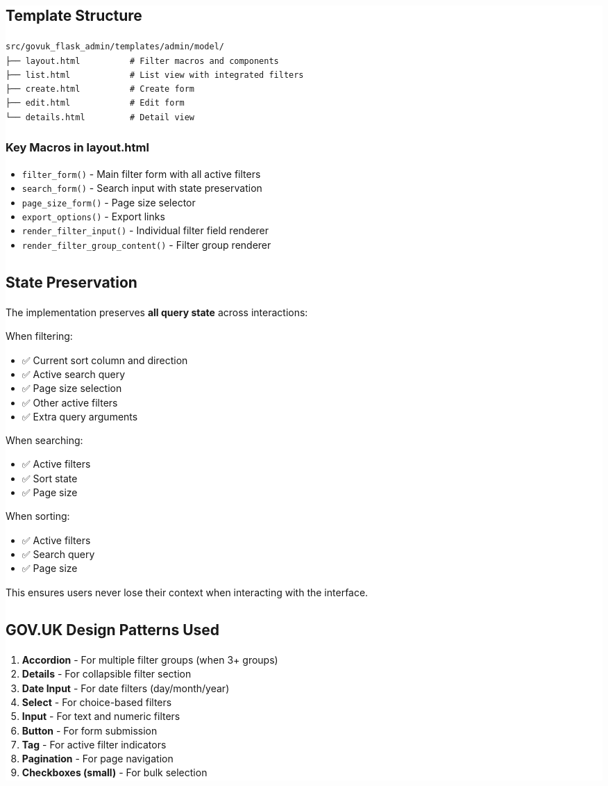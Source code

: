 ## Template Structure

```
src/govuk_flask_admin/templates/admin/model/
├── layout.html          # Filter macros and components
├── list.html            # List view with integrated filters
├── create.html          # Create form
├── edit.html            # Edit form
└── details.html         # Detail view
```

### Key Macros in layout.html

- `filter_form()` - Main filter form with all active filters
- `search_form()` - Search input with state preservation
- `page_size_form()` - Page size selector
- `export_options()` - Export links
- `render_filter_input()` - Individual filter field renderer
- `render_filter_group_content()` - Filter group renderer

## State Preservation

The implementation preserves **all query state** across interactions:

When filtering:
- ✅ Current sort column and direction
- ✅ Active search query
- ✅ Page size selection
- ✅ Other active filters
- ✅ Extra query arguments

When searching:
- ✅ Active filters
- ✅ Sort state
- ✅ Page size

When sorting:
- ✅ Active filters
- ✅ Search query
- ✅ Page size

This ensures users never lose their context when interacting with the interface.

## GOV.UK Design Patterns Used

1. **Accordion** - For multiple filter groups (when 3+ groups)
2. **Details** - For collapsible filter section
3. **Date Input** - For date filters (day/month/year)
4. **Select** - For choice-based filters
5. **Input** - For text and numeric filters
6. **Button** - For form submission
7. **Tag** - For active filter indicators
8. **Pagination** - For page navigation
9. **Checkboxes (small)** - For bulk selection

